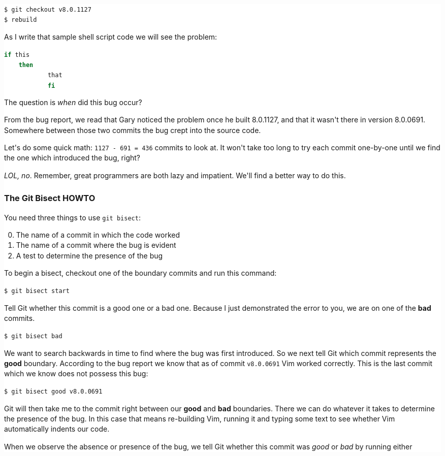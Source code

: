     $ git checkout v8.0.1127
	$ rebuild


As I write that sample shell script code we will see the problem:

```sh
if this
    then
            that
            fi
```


The question is *when* did this bug occur?

From the bug report, we read that Gary noticed the problem once he built
8.0.1127, and that it wasn't there in version 8.0.0691.  Somewhere between those
two commits the bug crept into the source code.

Let's do some quick math:  `1127 - 691 = 436` commits to look at.  It won't
take too long to try each commit one-by-one until we find the one which
introduced the bug, right?

*LOL, no*.  Remember, great programmers are both lazy and impatient.  We'll
find a better way to do this.


### The Git Bisect HOWTO

You need three things to use `git bisect`:

0. The name of a commit in which the code worked
1. The name of a commit where the bug is evident
2. A test to determine the presence of the bug


To begin a bisect, checkout one of the boundary commits and run this command:

	$ git bisect start


Tell Git whether this commit is a good one or a bad one.  Because I just
demonstrated the error to you, we are on one of the **bad** commits.

	$ git bisect bad


We want to search backwards in time to find where the bug was first introduced.
So we next tell Git which commit represents the **good** boundary.  According
to the bug report we know that as of commit `v8.0.0691` Vim worked correctly.
This is the last commit which we know does not possess this bug:

	$ git bisect good v8.0.0691


Git will then take me to the commit right between our **good** and **bad**
boundaries.  There we can do whatever it takes to determine the presence of the
bug.  In this case that means re-building Vim, running it and typing some text
to see whether Vim automatically indents our code.

When we observe the absence or presence of the bug, we tell Git whether this
commit was *good* or *bad* by running either
